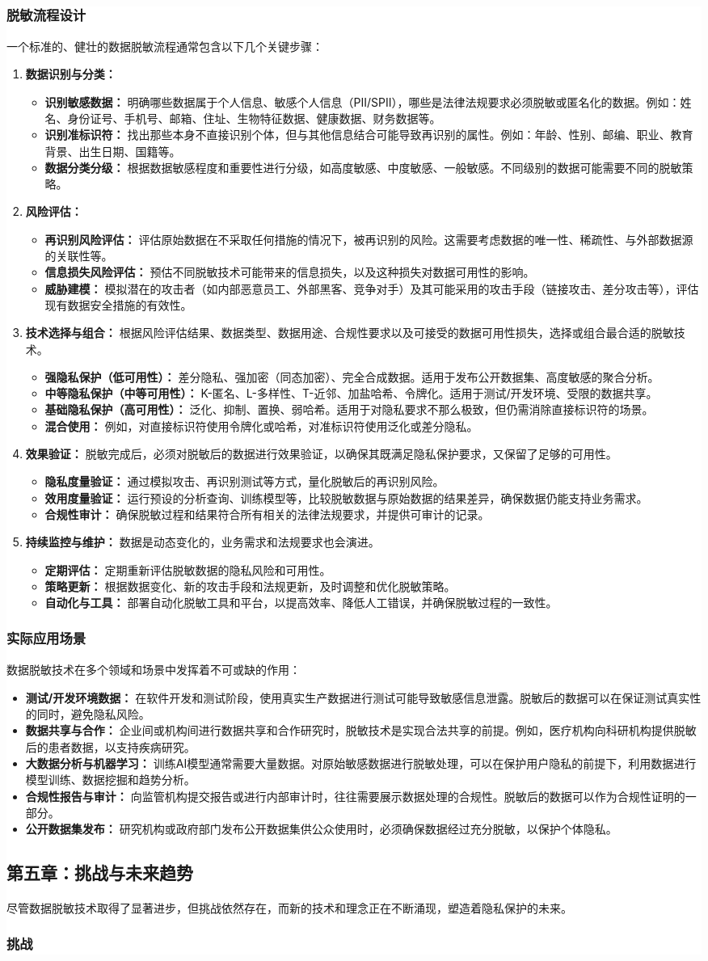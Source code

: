 ### 脱敏流程设计

一个标准的、健壮的数据脱敏流程通常包含以下几个关键步骤：

1.  **数据识别与分类：**
    *   **识别敏感数据：** 明确哪些数据属于个人信息、敏感个人信息（PII/SPII），哪些是法律法规要求必须脱敏或匿名化的数据。例如：姓名、身份证号、手机号、邮箱、住址、生物特征数据、健康数据、财务数据等。
    *   **识别准标识符：** 找出那些本身不直接识别个体，但与其他信息结合可能导致再识别的属性。例如：年龄、性别、邮编、职业、教育背景、出生日期、国籍等。
    *   **数据分类分级：** 根据数据敏感程度和重要性进行分级，如高度敏感、中度敏感、一般敏感。不同级别的数据可能需要不同的脱敏策略。

2.  **风险评估：**
    *   **再识别风险评估：** 评估原始数据在不采取任何措施的情况下，被再识别的风险。这需要考虑数据的唯一性、稀疏性、与外部数据源的关联性等。
    *   **信息损失风险评估：** 预估不同脱敏技术可能带来的信息损失，以及这种损失对数据可用性的影响。
    *   **威胁建模：** 模拟潜在的攻击者（如内部恶意员工、外部黑客、竞争对手）及其可能采用的攻击手段（链接攻击、差分攻击等），评估现有数据安全措施的有效性。

3.  **技术选择与组合：**
    根据风险评估结果、数据类型、数据用途、合规性要求以及可接受的数据可用性损失，选择或组合最合适的脱敏技术。
    *   **强隐私保护（低可用性）：** 差分隐私、强加密（同态加密）、完全合成数据。适用于发布公开数据集、高度敏感的聚合分析。
    *   **中等隐私保护（中等可用性）：** K-匿名、L-多样性、T-近邻、加盐哈希、令牌化。适用于测试/开发环境、受限的数据共享。
    *   **基础隐私保护（高可用性）：** 泛化、抑制、置换、弱哈希。适用于对隐私要求不那么极致，但仍需消除直接标识符的场景。
    *   **混合使用：** 例如，对直接标识符使用令牌化或哈希，对准标识符使用泛化或差分隐私。

4.  **效果验证：**
    脱敏完成后，必须对脱敏后的数据进行效果验证，以确保其既满足隐私保护要求，又保留了足够的可用性。
    *   **隐私度量验证：** 通过模拟攻击、再识别测试等方式，量化脱敏后的再识别风险。
    *   **效用度量验证：** 运行预设的分析查询、训练模型等，比较脱敏数据与原始数据的结果差异，确保数据仍能支持业务需求。
    *   **合规性审计：** 确保脱敏过程和结果符合所有相关的法律法规要求，并提供可审计的记录。

5.  **持续监控与维护：**
    数据是动态变化的，业务需求和法规要求也会演进。
    *   **定期评估：** 定期重新评估脱敏数据的隐私风险和可用性。
    *   **策略更新：** 根据数据变化、新的攻击手段和法规更新，及时调整和优化脱敏策略。
    *   **自动化与工具：** 部署自动化脱敏工具和平台，以提高效率、降低人工错误，并确保脱敏过程的一致性。

### 实际应用场景

数据脱敏技术在多个领域和场景中发挥着不可或缺的作用：

*   **测试/开发环境数据：**
    在软件开发和测试阶段，使用真实生产数据进行测试可能导致敏感信息泄露。脱敏后的数据可以在保证测试真实性的同时，避免隐私风险。
*   **数据共享与合作：**
    企业间或机构间进行数据共享和合作研究时，脱敏技术是实现合法共享的前提。例如，医疗机构向科研机构提供脱敏后的患者数据，以支持疾病研究。
*   **大数据分析与机器学习：**
    训练AI模型通常需要大量数据。对原始敏感数据进行脱敏处理，可以在保护用户隐私的前提下，利用数据进行模型训练、数据挖掘和趋势分析。
*   **合规性报告与审计：**
    向监管机构提交报告或进行内部审计时，往往需要展示数据处理的合规性。脱敏后的数据可以作为合规性证明的一部分。
*   **公开数据集发布：**
    研究机构或政府部门发布公开数据集供公众使用时，必须确保数据经过充分脱敏，以保护个体隐私。

## 第五章：挑战与未来趋势

尽管数据脱敏技术取得了显著进步，但挑战依然存在，而新的技术和理念正在不断涌现，塑造着隐私保护的未来。

### 挑战
